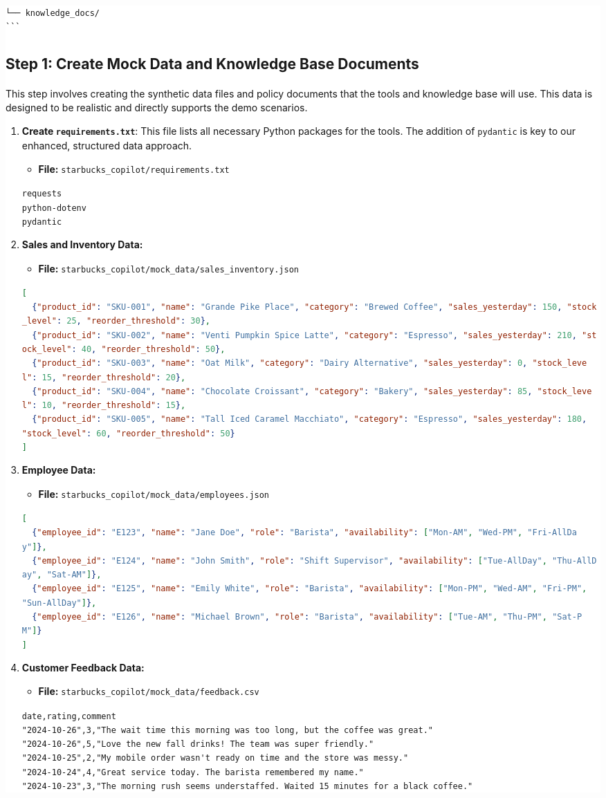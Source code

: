     └── knowledge_docs/
    ```

## Step 1: Create Mock Data and Knowledge Base Documents

This step involves creating the synthetic data files and policy documents that the tools and knowledge base will use. This data is designed to be realistic and directly supports the demo scenarios.

1.  **Create `requirements.txt`**: This file lists all necessary Python packages for the tools. The addition of `pydantic` is key to our enhanced, structured data approach.
    *   **File:** `starbucks_copilot/requirements.txt`
    ```txt
    requests
    python-dotenv
    pydantic
    ```

2.  **Sales and Inventory Data:**
    *   **File:** `starbucks_copilot/mock_data/sales_inventory.json`
    ```json
    [
      {"product_id": "SKU-001", "name": "Grande Pike Place", "category": "Brewed Coffee", "sales_yesterday": 150, "stock_level": 25, "reorder_threshold": 30},
      {"product_id": "SKU-002", "name": "Venti Pumpkin Spice Latte", "category": "Espresso", "sales_yesterday": 210, "stock_level": 40, "reorder_threshold": 50},
      {"product_id": "SKU-003", "name": "Oat Milk", "category": "Dairy Alternative", "sales_yesterday": 0, "stock_level": 15, "reorder_threshold": 20},
      {"product_id": "SKU-004", "name": "Chocolate Croissant", "category": "Bakery", "sales_yesterday": 85, "stock_level": 10, "reorder_threshold": 15},
      {"product_id": "SKU-005", "name": "Tall Iced Caramel Macchiato", "category": "Espresso", "sales_yesterday": 180, "stock_level": 60, "reorder_threshold": 50}
    ]
    ```

3.  **Employee Data:**
    *   **File:** `starbucks_copilot/mock_data/employees.json`
    ```json
    [
      {"employee_id": "E123", "name": "Jane Doe", "role": "Barista", "availability": ["Mon-AM", "Wed-PM", "Fri-AllDay"]},
      {"employee_id": "E124", "name": "John Smith", "role": "Shift Supervisor", "availability": ["Tue-AllDay", "Thu-AllDay", "Sat-AM"]},
      {"employee_id": "E125", "name": "Emily White", "role": "Barista", "availability": ["Mon-PM", "Wed-AM", "Fri-PM", "Sun-AllDay"]},
      {"employee_id": "E126", "name": "Michael Brown", "role": "Barista", "availability": ["Tue-AM", "Thu-PM", "Sat-PM"]}
    ]
    ```

4.  **Customer Feedback Data:**
    *   **File:** `starbucks_copilot/mock_data/feedback.csv`
    ```csv
    date,rating,comment
    "2024-10-26",3,"The wait time this morning was too long, but the coffee was great."
    "2024-10-26",5,"Love the new fall drinks! The team was super friendly."
    "2024-10-25",2,"My mobile order wasn't ready on time and the store was messy."
    "2024-10-24",4,"Great service today. The barista remembered my name."
    "2024-10-23",3,"The morning rush seems understaffed. Waited 15 minutes for a black coffee."
    ```
